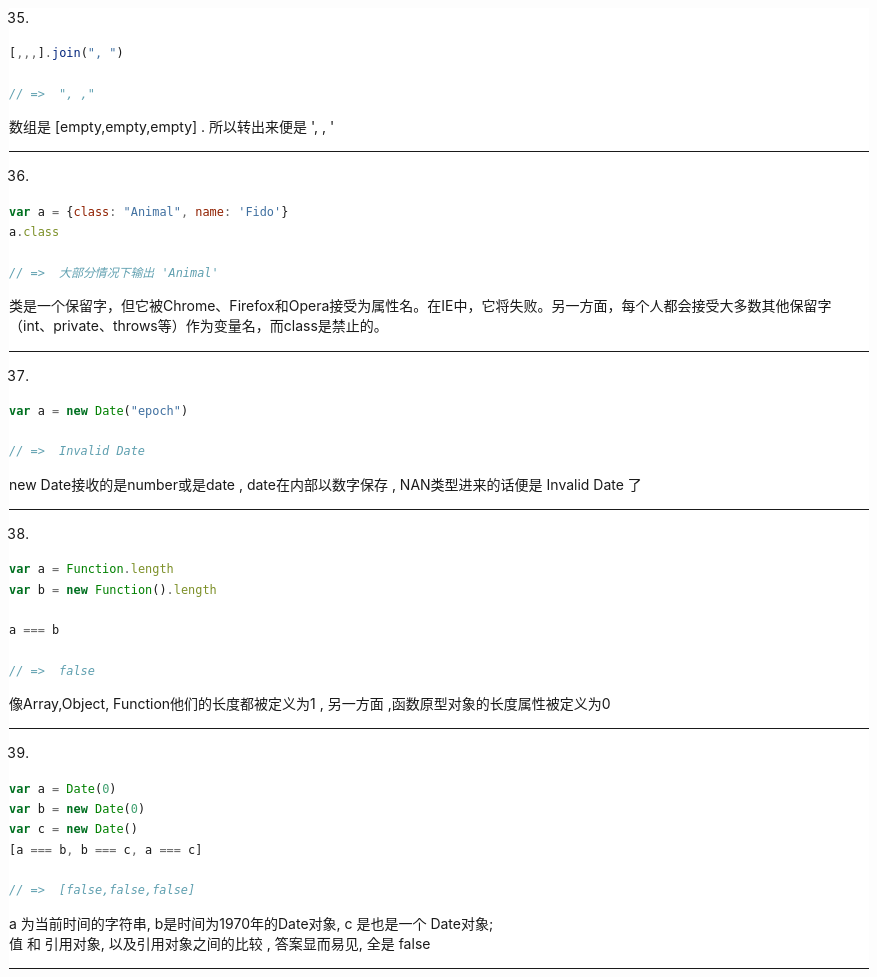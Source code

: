 35. 
```js
[,,,].join(", ")

// =>  ", ,"
```
数组是 [empty,empty,empty] . 所以转出来便是 ', , '
***


36. 
```js
var a = {class: "Animal", name: 'Fido'}
a.class

// =>  大部分情况下输出 'Animal' 
```
类是一个保留字，但它被Chrome、Firefox和Opera接受为属性名。在IE中，它将失败。另一方面，每个人都会接受大多数其他保留字（int、private、throws等）作为变量名，而class是禁止的。
***

37. 
```js
var a = new Date("epoch")

// =>  Invalid Date
```
new Date接收的是number或是date , date在内部以数字保存 , NAN类型进来的话便是  Invalid Date 了
***

38. 
```js
var a = Function.length
var b = new Function().length

a === b

// =>  false
```
像Array,Object, Function他们的长度都被定义为1 , 另一方面 ,函数原型对象的长度属性被定义为0
***

39. 
```js
var a = Date(0)
var b = new Date(0)
var c = new Date()
[a === b, b === c, a === c]

// =>  [false,false,false]
```
a 为当前时间的字符串, b是时间为1970年的Date对象, c 是也是一个 Date对象; <br>
值 和 引用对象, 以及引用对象之间的比较 , 答案显而易见, 全是 false
***
